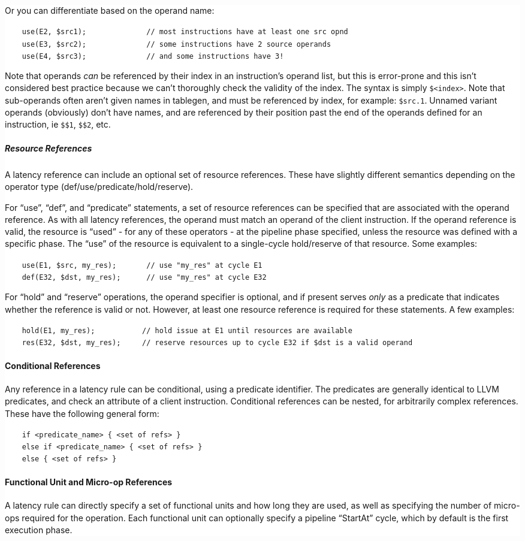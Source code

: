 Or you can differentiate based on the operand name:

```
    use(E2, $src1);              // most instructions have at least one src opnd
    use(E3, $src2);              // some instructions have 2 source operands
    use(E4, $src3);              // and some instructions have 3!
```

Note that operands _can_ be referenced by their index in an instruction’s operand list, but this is error-prone and this isn’t considered best practice because we can’t thoroughly check the validity of the index.  The syntax is simply `$<index>`.  Note that sub-operands often aren’t given names in tablegen, and must be referenced by index, for example: `$src.1`.  Unnamed variant operands (obviously) don’t have names, and are referenced by their position past the end of the operands defined for an instruction, ie `$$1`, `$$2`, etc.

##### **Resource References**

A latency reference can include an optional set of resource references. These have slightly different semantics depending on the operator type (def/use/predicate/hold/reserve).

For “use”, “def”, and “predicate” statements, a set of resource references can be specified that are associated with the operand reference. As with all latency references, the operand must match an operand of the client instruction. If the operand reference is valid, the resource is “used” - for any of these operators - at the pipeline phase specified, unless the resource was defined with a specific phase. The “use” of the resource is equivalent to a single-cycle hold/reserve of that resource.  Some examples:

```
    use(E1, $src, my_res);       // use "my_res" at cycle E1
    def(E32, $dst, my_res);      // use "my_res" at cycle E32
```

For “hold” and “reserve” operations, the operand specifier is optional, and if present serves _only_ as a predicate that indicates whether the reference is valid or not. However, at least one resource reference is required for these statements. A few examples:

```
    hold(E1, my_res);           // hold issue at E1 until resources are available
    res(E32, $dst, my_res);     // reserve resources up to cycle E32 if $dst is a valid operand
```

#### **Conditional References**

Any reference in a latency rule can be conditional, using a predicate identifier.  The predicates are generally identical to LLVM predicates, and check an attribute of a client instruction. Conditional references can be nested, for arbitrarily complex references. These have the following general form:

```
    if <predicate_name> { <set of refs> }
    else if <predicate_name> { <set of refs> }
    else { <set of refs> }
```

#### **Functional Unit and Micro-op References**

A latency rule can directly specify a set of functional units and how long they are used, as well as specifying the number of micro-ops required for the operation.  Each functional unit can optionally specify a pipeline “StartAt” cycle, which by default is the first execution phase.
